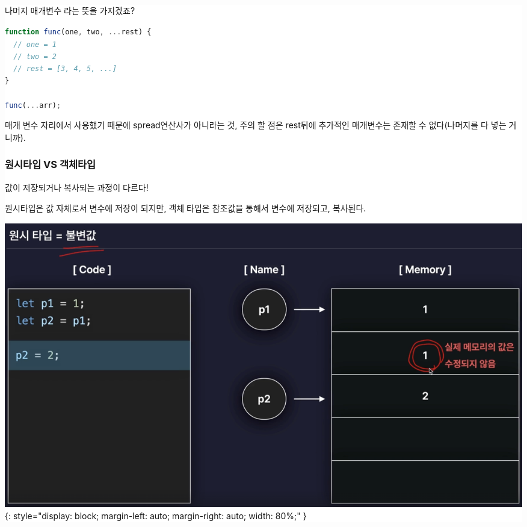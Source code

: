 나머지 매개변수 라는 뜻을 가지겠죠?

```js
function func(one, two, ...rest) {
  // one = 1
  // two = 2
  // rest = [3, 4, 5, ...]
}

func(...arr);
```

매개 변수 자리에서 사용했기 때문에 spread연산사가 아니라는 것, 주의 할 점은 rest뒤에 추가적인 매개변수는 존재할 수 없다(나머지를 다 넣는 거니까).

### 원시타입 VS 객체타입

값이 저장되거나 복사되는 과정이 다르다!

원시타입은 값 자체로서 변수에 저장이 되지만, 객체 타입은 참조값을 통해서 변수에 저장되고, 복사된다.

![primitive](../../assets/img/post_img/JS/primitive.png){: style="display: block; margin-left: auto; margin-right: auto; width: 80%;" }
